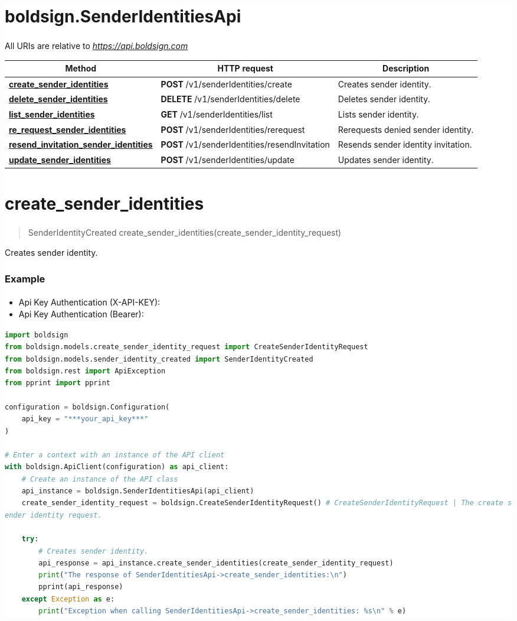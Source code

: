 # boldsign.SenderIdentitiesApi

All URIs are relative to *https://api.boldsign.com*

Method | HTTP request | Description
------------- | ------------- | -------------
[**create_sender_identities**](SenderIdentitiesApi.md#create_sender_identities) | **POST** /v1/senderIdentities/create | Creates sender identity.
[**delete_sender_identities**](SenderIdentitiesApi.md#delete_sender_identities) | **DELETE** /v1/senderIdentities/delete | Deletes sender identity.
[**list_sender_identities**](SenderIdentitiesApi.md#list_sender_identities) | **GET** /v1/senderIdentities/list | Lists sender identity.
[**re_request_sender_identities**](SenderIdentitiesApi.md#re_request_sender_identities) | **POST** /v1/senderIdentities/rerequest | Rerequests denied sender identity.
[**resend_invitation_sender_identities**](SenderIdentitiesApi.md#resend_invitation_sender_identities) | **POST** /v1/senderIdentities/resendInvitation | Resends sender identity invitation.
[**update_sender_identities**](SenderIdentitiesApi.md#update_sender_identities) | **POST** /v1/senderIdentities/update | Updates sender identity.


# **create_sender_identities**
> SenderIdentityCreated create_sender_identities(create_sender_identity_request)

Creates sender identity.

### Example

* Api Key Authentication (X-API-KEY):
* Api Key Authentication (Bearer):

```python
import boldsign
from boldsign.models.create_sender_identity_request import CreateSenderIdentityRequest
from boldsign.models.sender_identity_created import SenderIdentityCreated
from boldsign.rest import ApiException
from pprint import pprint

configuration = boldsign.Configuration(
    api_key = "***your_api_key***"
)

# Enter a context with an instance of the API client
with boldsign.ApiClient(configuration) as api_client:
    # Create an instance of the API class
    api_instance = boldsign.SenderIdentitiesApi(api_client)
    create_sender_identity_request = boldsign.CreateSenderIdentityRequest() # CreateSenderIdentityRequest | The create sender identity request.

    try:
        # Creates sender identity.
        api_response = api_instance.create_sender_identities(create_sender_identity_request)
        print("The response of SenderIdentitiesApi->create_sender_identities:\n")
        pprint(api_response)
    except Exception as e:
        print("Exception when calling SenderIdentitiesApi->create_sender_identities: %s\n" % e)
```
